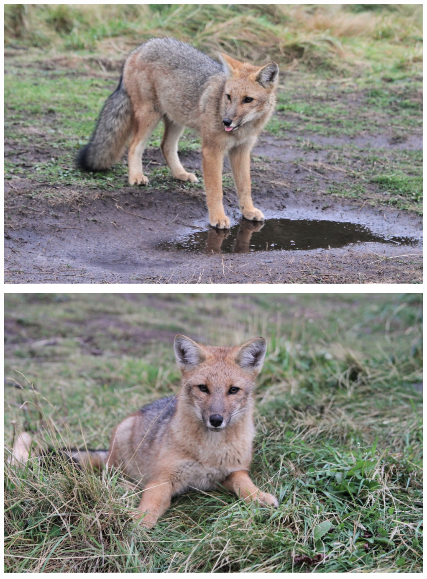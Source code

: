 ![](/assets/images/resized-IMG_7934-1024x683.jpg)

![](/assets/images/resized-IMG_7940-1024x683.jpg)
